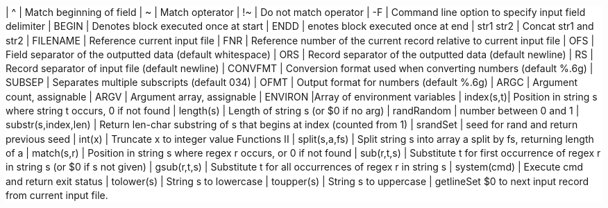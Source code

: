 | ^ | Match beginning of field
| ~ | Match opterator
| !~ | Do not match operator
| -F | Command line option to specify input field delimiter
| BEGIN | Denotes block executed once at start
| ENDD | enotes block executed once at end
| str1 str2 | Concat str1 and str2
| FILENAME | Reference current input file
| FNR | Reference number of the current record relative to current input file
| OFS | Field separator of the outputted data (default whitespace)
| ORS | Record separator of the outputted data (default newline)
| RS | Record separator of input file (default newline)
| CONVFMT | Conversion format used when converting numbers (default %.6g)
| SUBSEP | Separates multiple subscripts (default 034)
| OFMT | Output format for numbers (default %.6g)
| ARGC | Argument count, assignable
| ARGV | Argument array, assignable
| ENVIRON |Array of environment variables
| index(s,t)| Position in string s where string t occurs, 0 if not found
| length(s) | Length of string s (or $0 if no arg)
| randRandom | number between 0 and 1
| substr(s,index,len) | Return len-char substring of s that begins at index (counted from 1)
| srandSet | seed for rand and return previous seed
| int(x) | Truncate x to integer value
Functions II
| split(s,a,fs) | Split string s into array a split by fs, returning length of a
| match(s,r) | Position in string s where regex r occurs, or 0 if not found
| sub(r,t,s) | Substitute t for first occurrence of regex r in string s (or $0 if s not given)
| gsub(r,t,s) | Substitute t for all occurrences of regex r in string s
| system(cmd) | Execute cmd and return exit status
| tolower(s) | String s to lowercase
| toupper(s) | String s to uppercase
| getlineSet $0 to next input record from current input file.
